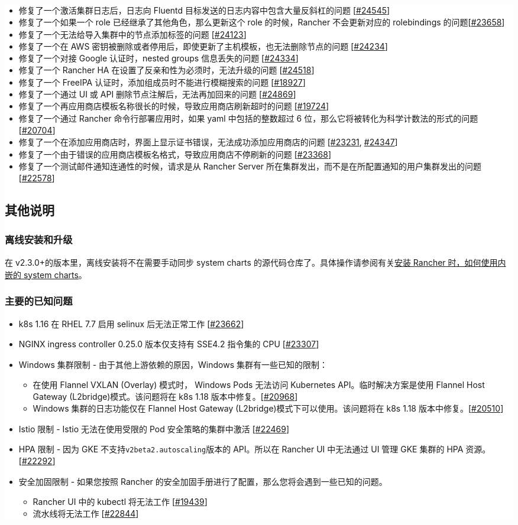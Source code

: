 - 修复了一个激活集群日志后，日志向 Fluentd 目标发送的日志内容中包含大量反斜杠的问题 [[#24545](https://github.com/rancher/rancher/issues/24545)]
- 修复了一个如果一个 role 已经继承了其他角色，那么更新这个 role 的时候，Rancher 不会更新对应的 rolebindings 的问题[[#23658](https://github.com/rancher/rancher/issues/23658)]
- 修复了一个无法给导入集群中的节点添加标签的问题 [[#24123](https://github.com/rancher/rancher/issues/24123)]
- 修复了一个在 AWS 密钥被删除或者停用后，即使更新了主机模板，也无法删除节点的问题 [[#24234](https://github.com/rancher/rancher/issues/24234)]
- 修复了一个对接 Google 认证时，nested groups 信息丢失的问题 [[#24334](https://github.com/rancher/rancher/issues/24334)]
- 修复了一个 Rancher HA 在设置了反亲和性为必须时，无法升级的问题 [[#24518](https://github.com/rancher/rancher/issues/24518)]
- 修复了一个 FreeIPA 认证时，添加组成员时不能进行模糊搜索的问题 [[#18927](https://github.com/rancher/rancher/issues/18927)]
- 修复了一个通过 UI 或 API 删除节点注解后，无法再加回来的问题 [[#24869](https://github.com/rancher/rancher/issues/24869)]
- 修复了一个再应用商店模板名称很长的时候，导致应用商店刷新超时的问题 [[#19724](https://github.com/rancher/rancher/issues/19724)]
- 修复了一个通过 Rancher 命令行部署应用时，如果 yaml 中包括的整数超过 6 位，那么它将被转化为科学计数法的形式的问题 [[#20704](https://github.com/rancher/rancher/issues/20704)]
- 修复了一个在添加应用商店时，界面上显示证书错误，无法成功添加应用商店的问题 [[#23231](https://github.com/rancher/rancher/issues/23231), [#24347](https://github.com/rancher/rancher/issues/24347)]
- 修复了一个由于错误的应用商店模板名格式，导致应用商店不停刷新的问题 [[#23368](https://github.com/rancher/rancher/issues/23368)]
- 修复了一个测试邮件通知连通性的时候，请求是从 Rancher Server 所在集群发出，而不是在所配置通知的用户集群发出的问题 [[#22578](https://github.com/rancher/rancher/issues/22578)]

## 其他说明

### 离线安装和升级

在 v2.3.0+的版本里，离线安装将不在需要手动同步 system charts 的源代码仓库了。具体操作请参阅有关[安装 Rancher 时，如何使用内嵌的 system charts](/docs/installation/other-installation-methods/air-gap/install-rancher/_index)。

### 主要的已知问题

- k8s 1.16 在 RHEL 7.7 启用 selinux 后无法正常工作 [[#23662](https://github.com/rancher/rancher/issues/23662)]

- NGINX ingress controller 0.25.0 版本仅支持有 SSE4.2 指令集的 CPU [[#23307](https://github.com/rancher/rancher/issues/23307)]

- Windows 集群限制 - 由于其他上游依赖的原因，Windows 集群有一些已知的限制：

  - 在使用 Flannel VXLAN (Overlay) 模式时， Windows Pods 无法访问 Kubernetes API。临时解决方案是使用 Flannel Host Gateway (L2bridge)模式。该问题将在 k8s 1.18 版本中修复。[[#20968](https://github.com/rancher/rancher/issues/20968)]

  * Windows 集群的日志功能仅在 Flannel Host Gateway (L2bridge)模式下可以使用。该问题将在 k8s 1.18 版本中修复。[[#20510](https://github.com/rancher/rancher/issues/20510)]

- Istio 限制 - Istio 无法在使用受限的 Pod 安全策略的集群中激活 [[#22469](https://github.com/rancher/rancher/issues/22469)]

- HPA 限制 - 因为 GKE 不支持`v2beta2.autoscaling`版本的 API。所以在 Rancher UI 中无法通过 UI 管理 GKE 集群的 HPA 资源。[[#22292](https://github.com/rancher/rancher/issues/22292)]

- 安全加固限制 - 如果您按照 Rancher 的安全加固手册进行了配置，那么您将会遇到一些已知的问题。

  - Rancher UI 中的 kubectl 将无法工作 [[#19439](https://github.com/rancher/rancher/issues/19439)]
  - 流水线将无法工作 [[#22844](https://github.com/rancher/rancher/issues/22844)]
